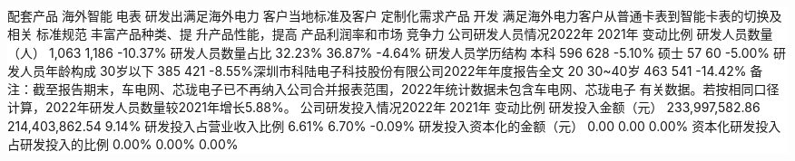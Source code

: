 配套产品
海外智能
电表
研发出满足海外电力
客户当地标准及客户
定制化需求产品
开发
满足海外电力客户从普通卡表到智能卡表的切换及相关
标准规范
丰富产品种类、提
升产品性能，提高
产品利润率和市场
竞争力
公司研发人员情况2022年
2021年
变动比例
研发人员数量（人）
1,063
1,186
-10.37%
研发人员数量占比
32.23%
36.87%
-4.64%
研发人员学历结构
本科
596
628
-5.10%
硕士
57
60
-5.00%
研发人员年龄构成
30岁以下
385
421
-8.55%深圳市科陆电子科技股份有限公司2022年年度报告全文
20
30~40岁
463
541
-14.42%
备注：截至报告期末，车电网、芯珑电子已不再纳入公司合并报表范围，2022年统计数据未包含车电网、芯珑电子
有关数据。若按相同口径计算，2022年研发人员数量较2021年增长5.88%。
公司研发投入情况2022年
2021年
变动比例
研发投入金额（元）
233,997,582.86
214,403,862.54
9.14%
研发投入占营业收入比例
6.61%
6.70%
-0.09%
研发投入资本化的金额（元）
0.00
0.00
0.00%
资本化研发投入占研发投入的比例
0.00%
0.00%
0.00%